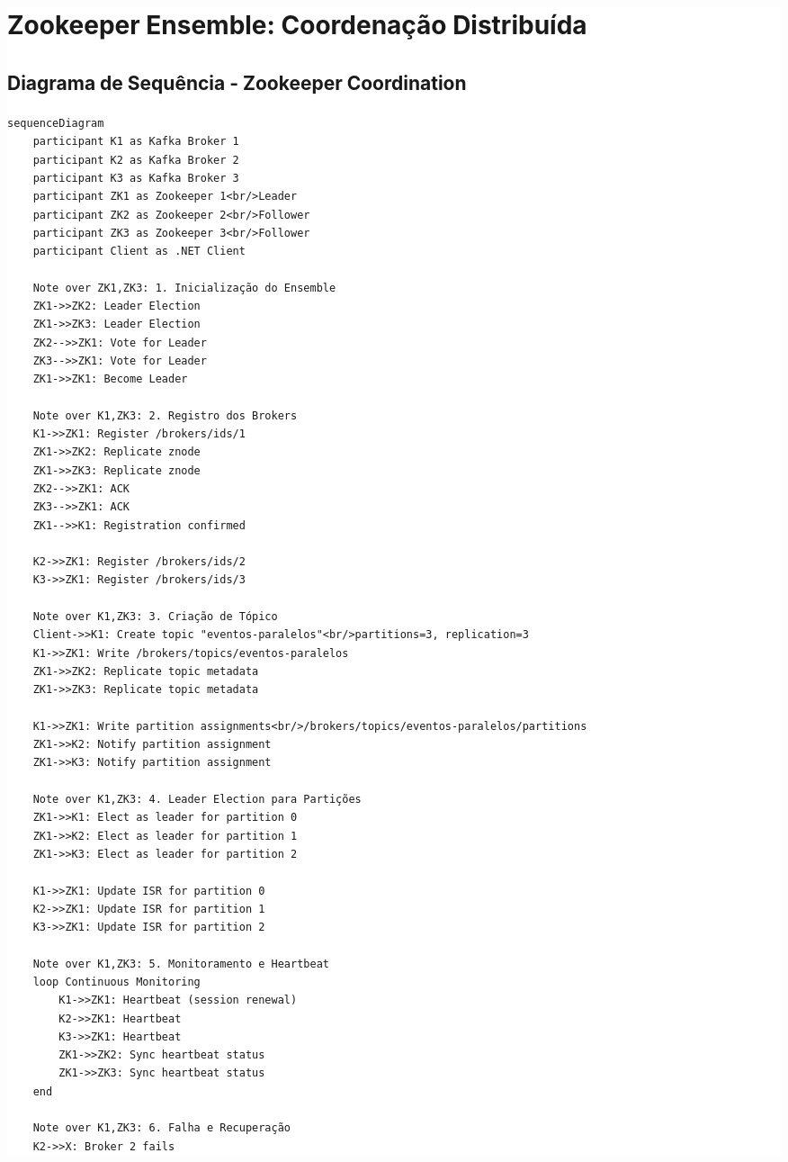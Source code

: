 # Zookeeper Ensemble: Coordenação Distribuída

## Diagrama de Sequência - Zookeeper Coordination

```mermaid
sequenceDiagram
    participant K1 as Kafka Broker 1
    participant K2 as Kafka Broker 2  
    participant K3 as Kafka Broker 3
    participant ZK1 as Zookeeper 1<br/>Leader
    participant ZK2 as Zookeeper 2<br/>Follower
    participant ZK3 as Zookeeper 3<br/>Follower
    participant Client as .NET Client

    Note over ZK1,ZK3: 1. Inicialização do Ensemble
    ZK1->>ZK2: Leader Election
    ZK1->>ZK3: Leader Election  
    ZK2-->>ZK1: Vote for Leader
    ZK3-->>ZK1: Vote for Leader
    ZK1->>ZK1: Become Leader

    Note over K1,ZK3: 2. Registro dos Brokers
    K1->>ZK1: Register /brokers/ids/1
    ZK1->>ZK2: Replicate znode
    ZK1->>ZK3: Replicate znode
    ZK2-->>ZK1: ACK
    ZK3-->>ZK1: ACK
    ZK1-->>K1: Registration confirmed

    K2->>ZK1: Register /brokers/ids/2
    K3->>ZK1: Register /brokers/ids/3
    
    Note over K1,ZK3: 3. Criação de Tópico
    Client->>K1: Create topic "eventos-paralelos"<br/>partitions=3, replication=3
    K1->>ZK1: Write /brokers/topics/eventos-paralelos
    ZK1->>ZK2: Replicate topic metadata
    ZK1->>ZK3: Replicate topic metadata
    
    K1->>ZK1: Write partition assignments<br/>/brokers/topics/eventos-paralelos/partitions
    ZK1->>K2: Notify partition assignment
    ZK1->>K3: Notify partition assignment

    Note over K1,ZK3: 4. Leader Election para Partições
    ZK1->>K1: Elect as leader for partition 0
    ZK1->>K2: Elect as leader for partition 1  
    ZK1->>K3: Elect as leader for partition 2
    
    K1->>ZK1: Update ISR for partition 0
    K2->>ZK1: Update ISR for partition 1
    K3->>ZK1: Update ISR for partition 2

    Note over K1,ZK3: 5. Monitoramento e Heartbeat
    loop Continuous Monitoring
        K1->>ZK1: Heartbeat (session renewal)
        K2->>ZK1: Heartbeat
        K3->>ZK1: Heartbeat
        ZK1->>ZK2: Sync heartbeat status
        ZK1->>ZK3: Sync heartbeat status
    end

    Note over K1,ZK3: 6. Falha e Recuperação
    K2->>X: Broker 2 fails
```